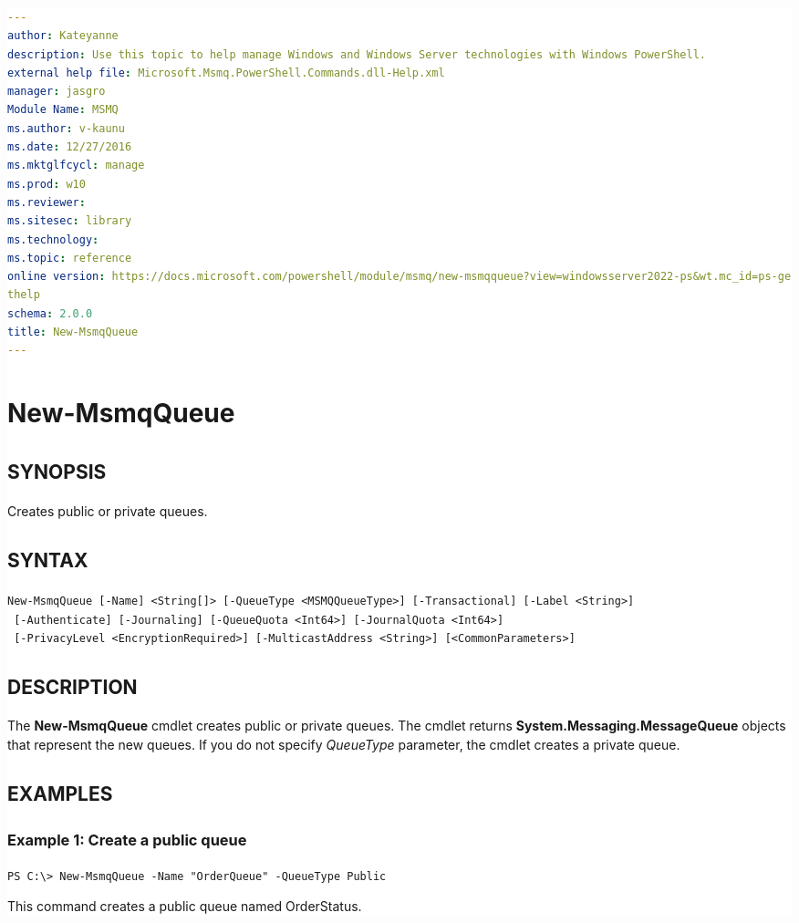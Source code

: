 ```yaml
---
author: Kateyanne
description: Use this topic to help manage Windows and Windows Server technologies with Windows PowerShell.
external help file: Microsoft.Msmq.PowerShell.Commands.dll-Help.xml
manager: jasgro
Module Name: MSMQ
ms.author: v-kaunu
ms.date: 12/27/2016
ms.mktglfcycl: manage
ms.prod: w10
ms.reviewer: 
ms.sitesec: library
ms.technology: 
ms.topic: reference
online version: https://docs.microsoft.com/powershell/module/msmq/new-msmqqueue?view=windowsserver2022-ps&wt.mc_id=ps-gethelp
schema: 2.0.0
title: New-MsmqQueue
---
```


# New-MsmqQueue

## SYNOPSIS
Creates public or private queues.

## SYNTAX

```
New-MsmqQueue [-Name] <String[]> [-QueueType <MSMQQueueType>] [-Transactional] [-Label <String>]
 [-Authenticate] [-Journaling] [-QueueQuota <Int64>] [-JournalQuota <Int64>]
 [-PrivacyLevel <EncryptionRequired>] [-MulticastAddress <String>] [<CommonParameters>]
```

## DESCRIPTION
The **New-MsmqQueue** cmdlet creates public or private queues.
The cmdlet returns **System.Messaging.MessageQueue** objects that represent the new queues.
If you do not specify *QueueType* parameter, the cmdlet creates a private queue.

## EXAMPLES

### Example 1: Create a public queue
```
PS C:\> New-MsmqQueue -Name "OrderQueue" -QueueType Public
```

This command creates a public queue named OrderStatus.
